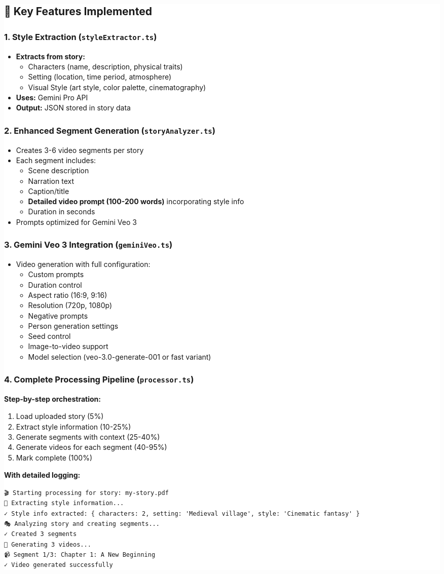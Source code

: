 ## 🎯 Key Features Implemented

### 1. Style Extraction (`styleExtractor.ts`)
- **Extracts from story:**
  - Characters (name, description, physical traits)
  - Setting (location, time period, atmosphere)
  - Visual Style (art style, color palette, cinematography)
- **Uses:** Gemini Pro API
- **Output:** JSON stored in story data

### 2. Enhanced Segment Generation (`storyAnalyzer.ts`)
- Creates 3-6 video segments per story
- Each segment includes:
  - Scene description
  - Narration text
  - Caption/title
  - **Detailed video prompt (100-200 words)** incorporating style info
  - Duration in seconds
- Prompts optimized for Gemini Veo 3

### 3. Gemini Veo 3 Integration (`geminiVeo.ts`)
- Video generation with full configuration:
  - Custom prompts
  - Duration control
  - Aspect ratio (16:9, 9:16)
  - Resolution (720p, 1080p)
  - Negative prompts
  - Person generation settings
  - Seed control
  - Image-to-video support
  - Model selection (veo-3.0-generate-001 or fast variant)

### 4. Complete Processing Pipeline (`processor.ts`)
**Step-by-step orchestration:**
1. Load uploaded story (5%)
2. Extract style information (10-25%)
3. Generate segments with context (25-40%)
4. Generate videos for each segment (40-95%)
5. Mark complete (100%)

**With detailed logging:**
```
🎬 Starting processing for story: my-story.pdf
📝 Extracting style information...
✓ Style info extracted: { characters: 2, setting: 'Medieval village', style: 'Cinematic fantasy' }
🎭 Analyzing story and creating segments...
✓ Created 3 segments
🎥 Generating 3 videos...
📹 Segment 1/3: Chapter 1: A New Beginning
✓ Video generated successfully
```
